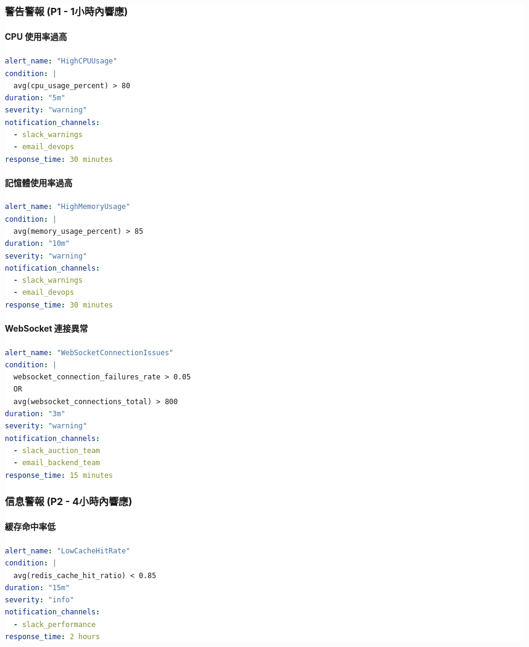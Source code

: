 ### 警告警報 (P1 - 1小時內響應)

#### CPU 使用率過高
```yaml
alert_name: "HighCPUUsage"
condition: |
  avg(cpu_usage_percent) > 80
duration: "5m"
severity: "warning"
notification_channels:
  - slack_warnings
  - email_devops
response_time: 30 minutes
```

#### 記憶體使用率過高
```yaml
alert_name: "HighMemoryUsage" 
condition: |
  avg(memory_usage_percent) > 85
duration: "10m"
severity: "warning"
notification_channels:
  - slack_warnings
  - email_devops
response_time: 30 minutes
```

#### WebSocket 連接異常
```yaml
alert_name: "WebSocketConnectionIssues"
condition: |
  websocket_connection_failures_rate > 0.05
  OR
  avg(websocket_connections_total) > 800
duration: "3m"
severity: "warning"
notification_channels:
  - slack_auction_team
  - email_backend_team
response_time: 15 minutes
```

### 信息警報 (P2 - 4小時內響應)

#### 緩存命中率低
```yaml
alert_name: "LowCacheHitRate"
condition: |
  avg(redis_cache_hit_ratio) < 0.85
duration: "15m"
severity: "info"
notification_channels:
  - slack_performance
response_time: 2 hours
```
